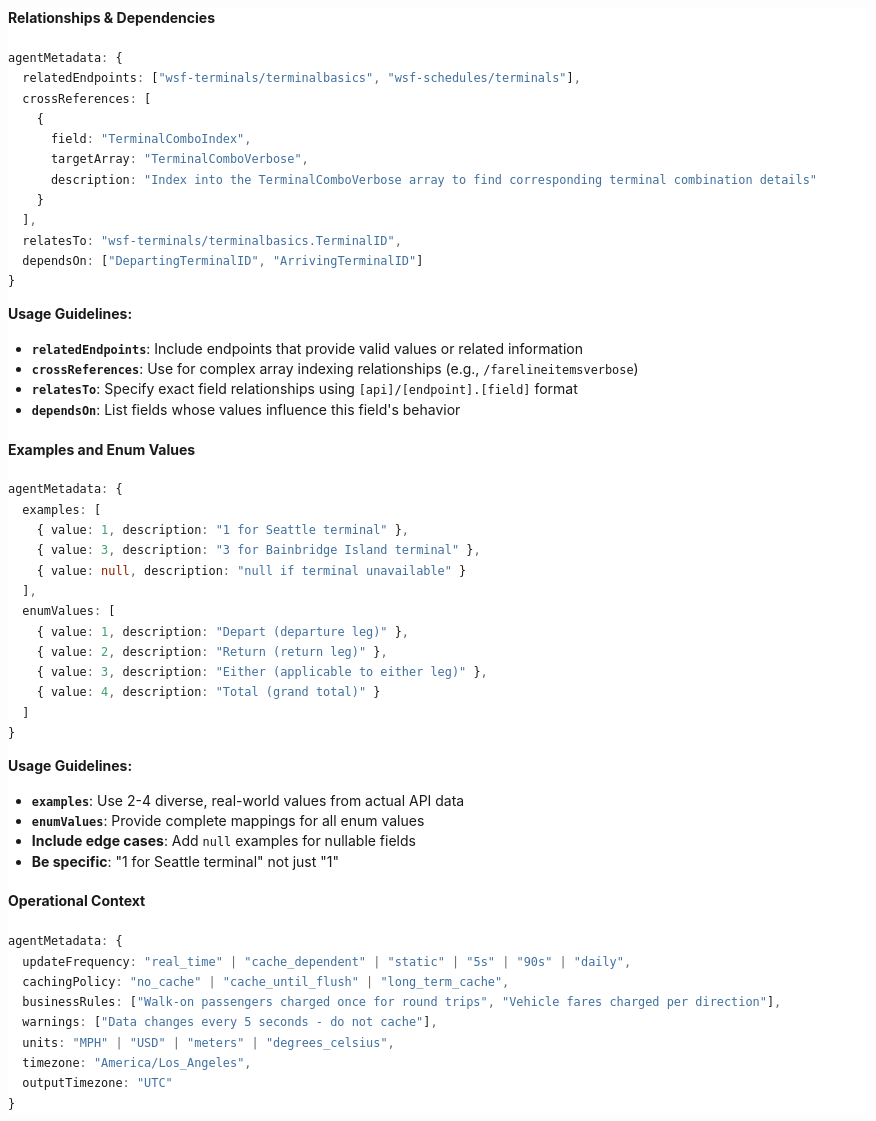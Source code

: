 #### Relationships & Dependencies
```typescript
agentMetadata: {
  relatedEndpoints: ["wsf-terminals/terminalbasics", "wsf-schedules/terminals"],
  crossReferences: [
    {
      field: "TerminalComboIndex",
      targetArray: "TerminalComboVerbose",
      description: "Index into the TerminalComboVerbose array to find corresponding terminal combination details"
    }
  ],
  relatesTo: "wsf-terminals/terminalbasics.TerminalID",
  dependsOn: ["DepartingTerminalID", "ArrivingTerminalID"]
}
```

**Usage Guidelines:**
- **`relatedEndpoints`**: Include endpoints that provide valid values or related information
- **`crossReferences`**: Use for complex array indexing relationships (e.g., `/farelineitemsverbose`)
- **`relatesTo`**: Specify exact field relationships using `[api]/[endpoint].[field]` format
- **`dependsOn`**: List fields whose values influence this field's behavior

#### Examples and Enum Values
```typescript
agentMetadata: {
  examples: [
    { value: 1, description: "1 for Seattle terminal" },
    { value: 3, description: "3 for Bainbridge Island terminal" },
    { value: null, description: "null if terminal unavailable" }
  ],
  enumValues: [
    { value: 1, description: "Depart (departure leg)" },
    { value: 2, description: "Return (return leg)" },
    { value: 3, description: "Either (applicable to either leg)" },
    { value: 4, description: "Total (grand total)" }
  ]
}
```

**Usage Guidelines:**
- **`examples`**: Use 2-4 diverse, real-world values from actual API data
- **`enumValues`**: Provide complete mappings for all enum values
- **Include edge cases**: Add `null` examples for nullable fields
- **Be specific**: "1 for Seattle terminal" not just "1"

#### Operational Context
```typescript
agentMetadata: {
  updateFrequency: "real_time" | "cache_dependent" | "static" | "5s" | "90s" | "daily",
  cachingPolicy: "no_cache" | "cache_until_flush" | "long_term_cache",
  businessRules: ["Walk-on passengers charged once for round trips", "Vehicle fares charged per direction"],
  warnings: ["Data changes every 5 seconds - do not cache"],
  units: "MPH" | "USD" | "meters" | "degrees_celsius",
  timezone: "America/Los_Angeles",
  outputTimezone: "UTC"
}
```
